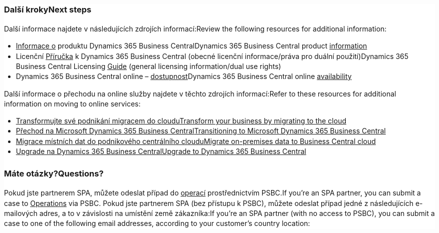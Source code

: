### <a name="next-steps"></a><span data-ttu-id="50f83-205">Další kroky</span><span class="sxs-lookup"><span data-stu-id="50f83-205">Next steps</span></span>

<span data-ttu-id="50f83-206">Další informace najdete v následujících zdrojích informací:</span><span class="sxs-lookup"><span data-stu-id="50f83-206">Review the following resources for additional information:</span></span>

- <span data-ttu-id="50f83-207">[Informace o](/dynamics365/) produktu Dynamics 365 Business Central</span><span class="sxs-lookup"><span data-stu-id="50f83-207">Dynamics 365 Business Central product [information](/dynamics365/)</span></span>
- <span data-ttu-id="50f83-208">Licenční [Příručka](https://go.microsoft.com/fwlink/?LinkId=871590&clcid=0x409) k Dynamics 365 Business Central (obecné licenční informace/práva pro duální použití)</span><span class="sxs-lookup"><span data-stu-id="50f83-208">Dynamics 365 Business Central Licensing [Guide](https://go.microsoft.com/fwlink/?LinkId=871590&clcid=0x409) (general licensing information/dual use rights)</span></span>
- <span data-ttu-id="50f83-209">Dynamics 365 Business Central online – [dostupnost](/dynamics365/business-central/dev-itpro/compliance/apptest-countries-and-translations)</span><span class="sxs-lookup"><span data-stu-id="50f83-209">Dynamics 365 Business Central online [availability](/dynamics365/business-central/dev-itpro/compliance/apptest-countries-and-translations)</span></span>

<span data-ttu-id="50f83-210">Další informace o přechodu na online služby najdete v těchto zdrojích informací:</span><span class="sxs-lookup"><span data-stu-id="50f83-210">Refer to these resources for additional information on moving to online services:</span></span>

- [<span data-ttu-id="50f83-211">Transformujte své podnikání migracem do cloudu</span><span class="sxs-lookup"><span data-stu-id="50f83-211">Transform your business by migrating to the cloud</span></span>](https://dynamics.microsoft.com/cloud-migration/)
- [<span data-ttu-id="50f83-212">Přechod na Microsoft Dynamics 365 Business Central</span><span class="sxs-lookup"><span data-stu-id="50f83-212">Transitioning to Microsoft Dynamics 365 Business Central</span></span>](/dynamics365/business-central/dev-itpro/developer/readiness/readiness-transition-business-central)
- [<span data-ttu-id="50f83-213">Migrace místních dat do podnikového centrálního cloudu</span><span class="sxs-lookup"><span data-stu-id="50f83-213">Migrate on-premises data to Business Central cloud</span></span>](/dynamics365/business-central/dev-itpro/administration/migrate-data)
- [<span data-ttu-id="50f83-214">Upgrade na Dynamics 365 Business Central</span><span class="sxs-lookup"><span data-stu-id="50f83-214">Upgrade to Dynamics 365 Business Central</span></span>](/dynamics365/business-central/dev-itpro/upgrade/upgrading-to-business-central-on-premises)

### <a name="questions"></a><span data-ttu-id="50f83-215">Máte otázky?</span><span class="sxs-lookup"><span data-stu-id="50f83-215">Questions?</span></span>

<span data-ttu-id="50f83-216">Pokud jste partnerem SPA, můžete odeslat případ do [operací](https://mbs2.microsoft.com/Support/OperationsIncidents.aspx?Mode=Create&t=1588193289962) prostřednictvím PSBC.</span><span class="sxs-lookup"><span data-stu-id="50f83-216">If you’re an SPA partner, you can submit a case to [Operations](https://mbs2.microsoft.com/Support/OperationsIncidents.aspx?Mode=Create&t=1588193289962) via PSBC.</span></span> <span data-ttu-id="50f83-217">Pokud jste partnerem SPA (bez přístupu k PSBC), můžete odeslat případ jedné z následujících e-mailových adres, a to v závislosti na umístění země zákazníka:</span><span class="sxs-lookup"><span data-stu-id="50f83-217">If you’re an SPA partner (with no access to PSBC), you can submit a case to one of the following email addresses, according to your customer’s country location:</span></span>
